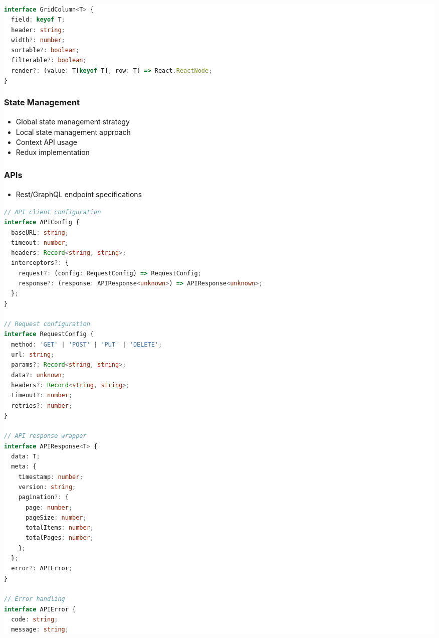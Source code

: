 ```typescript
interface GridColumn<T> {
  field: keyof T;
  header: string;
  width?: number;
  sortable?: boolean;
  filterable?: boolean;
  render?: (value: T[keyof T], row: T) => React.ReactNode;
}
```

### State Management

- Global state management strategy
- Local state management approach
- Context API usage
- Redux implementation

### APIs

- Rest/GraphQL endpoint specifications

```typescript
// API client configuration
interface APIConfig {
  baseURL: string;
  timeout: number;
  headers: Record<string, string>;
  interceptors?: {
    request?: (config: RequestConfig) => RequestConfig;
    response?: (response: APIResponse<unknown>) => APIResponse<unknown>;
  };
}

// Request configuration
interface RequestConfig {
  method: 'GET' | 'POST' | 'PUT' | 'DELETE';
  url: string;
  params?: Record<string, string>;
  data?: unknown;
  headers?: Record<string, string>;
  timeout?: number;
  retries?: number;
}

// API response wrapper
interface APIResponse<T> {
  data: T;
  meta: {
    timestamp: number;
    version: string;
    pagination?: {
      page: number;
      pageSize: number;
      totalItems: number;
      totalPages: number;
    };
  };
  error?: APIError;
}

// Error handling
interface APIError {
  code: string;
  message: string;
```